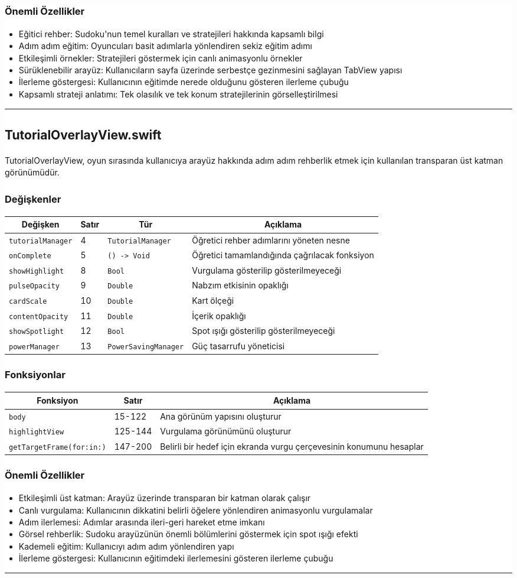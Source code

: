 ### Önemli Özellikler

- Eğitici rehber: Sudoku'nun temel kuralları ve stratejileri hakkında kapsamlı bilgi
- Adım adım eğitim: Oyuncuları basit adımlarla yönlendiren sekiz eğitim adımı
- Etkileşimli örnekler: Stratejileri göstermek için canlı animasyonlu örnekler
- Sürüklenebilir arayüz: Kullanıcıların sayfa üzerinde serbestçe gezinmesini sağlayan TabView yapısı
- İlerleme göstergesi: Kullanıcının eğitimde nerede olduğunu gösteren ilerleme çubuğu
- Kapsamlı strateji anlatımı: Tek olasılık ve tek konum stratejilerinin görselleştirilmesi

---

## TutorialOverlayView.swift

TutorialOverlayView, oyun sırasında kullanıcıya arayüz hakkında adım adım rehberlik etmek için kullanılan transparan üst katman görünümüdür.

### Değişkenler

| Değişken | Satır | Tür | Açıklama |
|----------|-------|-----|----------|
| `tutorialManager` | 4 | `TutorialManager` | Öğretici rehber adımlarını yöneten nesne |
| `onComplete` | 5 | `() -> Void` | Öğretici tamamlandığında çağrılacak fonksiyon |
| `showHighlight` | 8 | `Bool` | Vurgulama gösterilip gösterilmeyeceği |
| `pulseOpacity` | 9 | `Double` | Nabzım etkisinin opaklığı |
| `cardScale` | 10 | `Double` | Kart ölçeği |
| `contentOpacity` | 11 | `Double` | İçerik opaklığı |
| `showSpotlight` | 12 | `Bool` | Spot ışığı gösterilip gösterilmeyeceği |
| `powerManager` | 13 | `PowerSavingManager` | Güç tasarrufu yöneticisi |

### Fonksiyonlar

| Fonksiyon | Satır | Açıklama |
|-----------|-------|----------|
| `body` | 15-122 | Ana görünüm yapısını oluşturur |
| `highlightView` | 125-144 | Vurgulama görünümünü oluşturur |
| `getTargetFrame(for:in:)` | 147-200 | Belirli bir hedef için ekranda vurgu çerçevesinin konumunu hesaplar |

### Önemli Özellikler

- Etkileşimli üst katman: Arayüz üzerinde transparan bir katman olarak çalışır
- Canlı vurgulama: Kullanıcının dikkatini belirli öğelere yönlendiren animasyonlu vurgulamalar
- Adım ilerlemesi: Adımlar arasında ileri-geri hareket etme imkanı
- Görsel rehberlik: Sudoku arayüzünün önemli bölümlerini göstermek için spot ışığı efekti
- Kademeli eğitim: Kullanıcıyı adım adım yönlendiren yapı
- İlerleme göstergesi: Kullanıcının eğitimdeki ilerlemesini gösteren ilerleme çubuğu

---